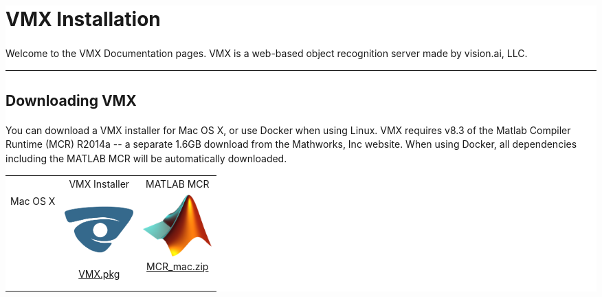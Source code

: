 # VMX Installation

Welcome to the VMX Documentation pages.  VMX is a web-based object
recognition server made by vision.ai, LLC.

---

## Downloading VMX

You can download a VMX installer for Mac OS X, or use Docker
when using Linux. VMX requires v8.3 of the Matlab Compiler Runtime
(MCR) R2014a -- a separate 1.6GB download from the Mathworks, Inc
website.  When using Docker, all dependencies including the MATLAB MCR
will be automatically downloaded.

| | | |
|---|:----------:|:----------:|
|  | VMX Installer | MATLAB MCR|
|Mac OS X | <a href="https://files.vision.ai/releases/VMX.pkg"><img src="img/v_square.png" alt="VMX.pkg" style="width: 100px;"/></a><br/><a href="https://files.vision.ai/releases/VMX.pkg">VMX.pkg</a> | <a href="http://www.mathworks.com/supportfiles/downloads/R2014a/deployment_files/R2014a/installers/maci64/MCR_R2014a_maci64_installer.zip"><img src="img/matlab.png" alt="MCR" style="width:100px;"/></a> <br/><a href="http://www.mathworks.com/supportfiles/downloads/R2014a/deployment_files/R2014a/installers/maci64/MCR_R2014a_maci64_installer.zip">MCR_mac.zip</a>|
| | | |
| | | |